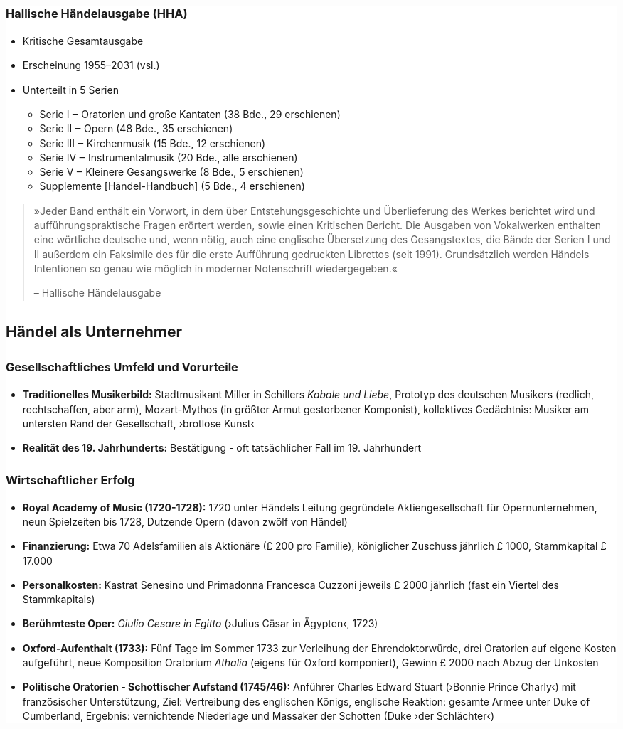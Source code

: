 
### Hallische Händelausgabe (HHA)

- Kritische Gesamtausgabe
- Erscheinung 1955–2031 (vsl.)
- Unterteilt in 5 Serien

  - Serie I ‒ Oratorien und große Kantaten (38 Bde., 29 erschienen)
  - Serie II ‒ Opern (48 Bde., 35 erschienen)
  - Serie III ‒ Kirchenmusik (15 Bde., 12 erschienen)
  - Serie IV ‒ Instrumentalmusik (20 Bde., alle erschienen)
  - Serie V ‒ Kleinere Gesangswerke (8 Bde., 5 erschienen)
  - Supplemente \[Händel-Handbuch\] (5 Bde., 4 erschienen)


> »Jeder Band enthält ein Vorwort, in dem über Entstehungsgeschichte und Überlieferung des Werkes berichtet wird und aufführungspraktische Fragen erörtert werden, sowie einen Kritischen Bericht. Die Ausgaben von Vokalwerken enthalten eine wörtliche deutsche und, wenn nötig, auch eine englische Übersetzung des Gesangstextes, die Bände der Serien I und II außerdem ein Faksimile des für die erste Aufführung gedruckten Librettos (seit 1991). Grundsätzlich werden Händels Intentionen so genau wie möglich in moderner Notenschrift wiedergegeben.«
>
> – Hallische Händelausgabe

## Händel als Unternehmer

### Gesellschaftliches Umfeld und Vorurteile

- **Traditionelles Musikerbild:** Stadtmusikant Miller in Schillers *Kabale und Liebe*, Prototyp des deutschen Musikers (redlich, rechtschaffen, aber arm), Mozart-Mythos (in größter Armut gestorbener Komponist), kollektives Gedächtnis: Musiker am untersten Rand der Gesellschaft, ›brotlose Kunst‹

- **Realität des 19. Jahrhunderts:** Bestätigung - oft tatsächlicher Fall im 19. Jahrhundert

### Wirtschaftlicher Erfolg

- **Royal Academy of Music (1720-1728):** 1720 unter Händels Leitung gegründete Aktiengesellschaft für Opernunternehmen, neun Spielzeiten bis 1728, Dutzende Opern (davon zwölf von Händel)

- **Finanzierung:** Etwa 70 Adelsfamilien als Aktionäre (£ 200 pro Familie), königlicher Zuschuss jährlich £ 1000, Stammkapital £ 17.000

- **Personalkosten:** Kastrat Senesino und Primadonna Francesca Cuzzoni jeweils £ 2000 jährlich (fast ein Viertel des Stammkapitals)

- **Berühmteste Oper:** *Giulio Cesare in Egitto* (›Julius Cäsar in Ägypten‹, 1723)

- **Oxford-Aufenthalt (1733):** Fünf Tage im Sommer 1733 zur Verleihung der Ehrendoktorwürde, drei Oratorien auf eigene Kosten aufgeführt, neue Komposition Oratorium *Athalia* (eigens für Oxford komponiert), Gewinn £ 2000 nach Abzug der Unkosten

- **Politische Oratorien - Schottischer Aufstand (1745/46):** Anführer Charles Edward Stuart (›Bonnie Prince Charly‹) mit französischer Unterstützung, Ziel: Vertreibung des englischen Königs, englische Reaktion: gesamte Armee unter Duke of Cumberland, Ergebnis: vernichtende Niederlage und Massaker der Schotten (Duke ›der Schlächter‹)
